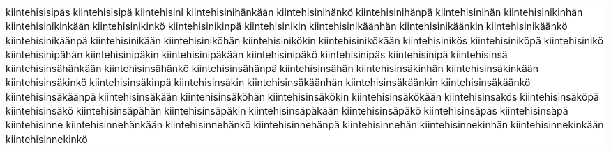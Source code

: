 kiintehisisipäs
kiintehisisipä
kiintehisini
kiintehisinihänkään
kiintehisinihänkö
kiintehisinihänpä
kiintehisinihän
kiintehisinikinhän
kiintehisinikinkään
kiintehisinikinkö
kiintehisinikinpä
kiintehisinikin
kiintehisinikäänhän
kiintehisinikäänkin
kiintehisinikäänkö
kiintehisinikäänpä
kiintehisinikään
kiintehisiniköhän
kiintehisinikökin
kiintehisinikökään
kiintehisinikös
kiintehisiniköpä
kiintehisinikö
kiintehisinipähän
kiintehisinipäkin
kiintehisinipäkään
kiintehisinipäkö
kiintehisinipäs
kiintehisinipä
kiintehisinsä
kiintehisinsähänkään
kiintehisinsähänkö
kiintehisinsähänpä
kiintehisinsähän
kiintehisinsäkinhän
kiintehisinsäkinkään
kiintehisinsäkinkö
kiintehisinsäkinpä
kiintehisinsäkin
kiintehisinsäkäänhän
kiintehisinsäkäänkin
kiintehisinsäkäänkö
kiintehisinsäkäänpä
kiintehisinsäkään
kiintehisinsäköhän
kiintehisinsäkökin
kiintehisinsäkökään
kiintehisinsäkös
kiintehisinsäköpä
kiintehisinsäkö
kiintehisinsäpähän
kiintehisinsäpäkin
kiintehisinsäpäkään
kiintehisinsäpäkö
kiintehisinsäpäs
kiintehisinsäpä
kiintehisinne
kiintehisinnehänkään
kiintehisinnehänkö
kiintehisinnehänpä
kiintehisinnehän
kiintehisinnekinhän
kiintehisinnekinkään
kiintehisinnekinkö